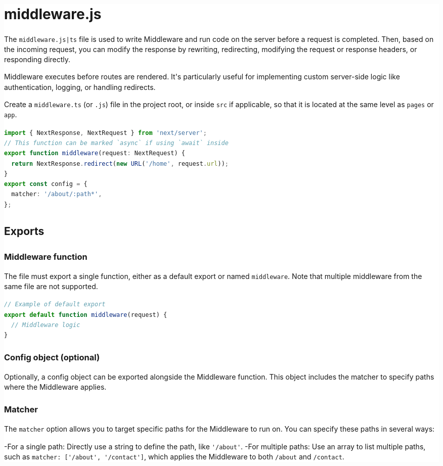 # middleware.js

The `middleware.js|ts` file is used to write Middleware and run code on the server before a request is completed. Then, based on the
incoming request, you can modify the response by rewriting, redirecting, modifying
the request or response headers, or responding directly.

Middleware executes before routes are rendered. It's particularly useful for
implementing custom server-side logic like authentication, logging, or handling
redirects.

Create a `middleware.ts` (or `.js`) file in the project root, or inside `src` if applicable,
so that it is located at the same level as `pages` or `app`.

```ts
import { NextResponse, NextRequest } from 'next/server';
// This function can be marked `async` if using `await` inside
export function middleware(request: NextRequest) {
  return NextResponse.redirect(new URL('/home', request.url));
}
export const config = {
  matcher: '/about/:path*',
};
```

## Exports

### Middleware function

The file must export a single function, either as a default export or named `middleware`.
Note that multiple middleware from the same file are not supported.

```js
// Example of default export
export default function middleware(request) {
  // Middleware logic
}
```

### Config object (optional)

Optionally, a config object can be exported alongside the Middleware function.
This object includes the matcher to specify paths where the Middleware applies.

### Matcher

The `matcher` option allows you to target specific paths for the Middleware to run on. You
can specify these paths in several ways:

-For a single path: Directly use a string to define the path, like `'/about'`.
-For multiple paths: Use an array to list multiple paths, such as `matcher: ['/about', '/contact']`,
which applies the Middleware to both `/about` and `/contact`.

